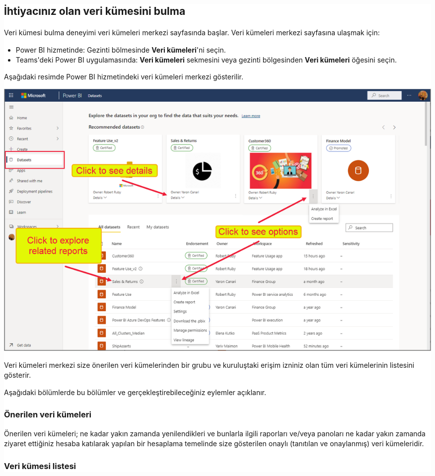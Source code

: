 ## <a name="find-the-dataset-you-need"></a>İhtiyacınız olan veri kümesini bulma

Veri kümesi bulma deneyimi veri kümeleri merkezi sayfasında başlar. Veri kümeleri merkezi sayfasına ulaşmak için:
* Power BI hizmetinde: Gezinti bölmesinde **Veri kümeleri**'ni seçin.
* Teams'deki Power BI uygulamasında: **Veri kümeleri** sekmesini veya gezinti bölgesinden **Veri kümeleri** öğesini seçin.

Aşağıdaki resimde Power BI hizmetindeki veri kümeleri merkezi gösterilir.

![Veri kümeleri merkezi sayfasının ekran görüntüsü](media/service-datasets-hub/datasets-hub-main-page.png)

Veri kümeleri merkezi size önerilen veri kümelerinden bir grubu ve kuruluştaki erişim izniniz olan tüm veri kümelerinin listesini gösterir.

Aşağıdaki bölümlerde bu bölümler ve gerçekleştirebileceğiniz eylemler açıklanır.

### <a name="recommended-datasets"></a>Önerilen veri kümeleri

Önerilen veri kümeleri; ne kadar yakın zamanda yenilendikleri ve bunlarla ilgili raporları ve/veya panoları ne kadar yakın zamanda ziyaret ettiğiniz hesaba katılarak yapılan bir hesaplama temelinde size gösterilen onaylı (tanıtılan ve onaylanmış) veri kümeleridir.

### <a name="dataset-list"></a>Veri kümesi listesi
